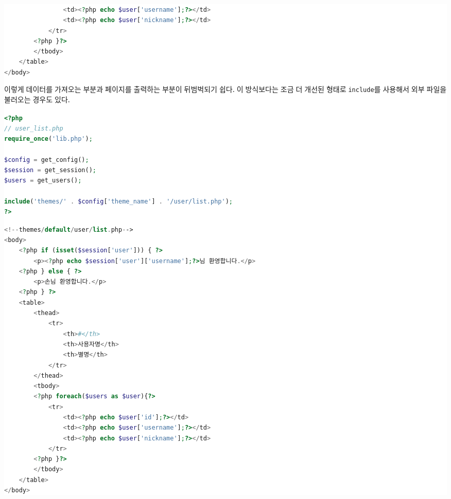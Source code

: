 ```php
                <td><?php echo $user['username'];?></td>
                <td><?php echo $user['nickname'];?></td>
            </tr>
        <?php }?>
        </tbody>
    </table>
</body>
```

이렇게 데이터를 가져오는 부분과 페이지를 출력하는 부분이 뒤범벅되기 쉽다. 이 방식보다는 조금 더 개선된 형태로 `include`를 사용해서 외부 파일을 불러오는 경우도 있다.

```php
<?php
// user_list.php
require_once('lib.php');

$config = get_config();
$session = get_session();
$users = get_users();

include('themes/' . $config['theme_name'] . '/user/list.php');
?>
```

```php
<!--themes/default/user/list.php-->
<body>
    <?php if (isset($session['user'])) { ?>
        <p><?php echo $session['user']['username'];?>님 환영합니다.</p>
    <?php } else { ?>
        <p>손님 환영합니다.</p>
    <?php } ?>
    <table>
        <thead>
            <tr>
                <th>#</th>
                <th>사용자명</th>
                <th>별명</th>
            </tr>
        </thead>
        <tbody>
        <?php foreach($users as $user){?>
            <tr>
                <td><?php echo $user['id'];?></td>
                <td><?php echo $user['username'];?></td>
                <td><?php echo $user['nickname'];?></td>
            </tr>
        <?php }?>
        </tbody>
    </table>
</body>
```
